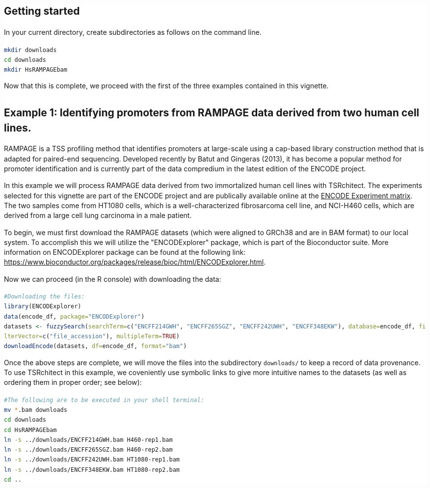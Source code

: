 ## Getting started

In your current directory, create subdirectories as follows on the command line.

```bash
mkdir downloads
cd downloads
mkdir HsRAMPAGEbam
```

Now that this is complete, we proceed with the first of the three examples contained in this vignette.

## Example 1: Identifying promoters from RAMPAGE data derived from two human cell lines.

RAMPAGE is a TSS profiling method that identifies promoters at large-scale using a cap-based library construction method that is adapted for paired-end sequencing. Developed recently by Batut and Gingeras (2013), it has become a popular method for promoter identification and is currently part of the data compredium in the latest edition of the ENCODE project.

In this example we will process RAMPAGE data derived from two immortalized human cell lines with TSRchitect. The experiments selected for this vignette are part of the ENCODE project and are publically available online at the [ENCODE Experiment matrix](https://www.encodeproject.org/matrix/?type=Experiment). The two samples come from HT1080 cells, which is a well-characterized fibrosarcoma cell line, and NCI-H460 cells, which are derived from a large cell lung carcinoma in a male patient. 

To begin, we must first download the RAMPAGE datasets (which were aligned to GRCh38 and are in BAM format) to our local system. To accomplish this we will utilize the "ENCODExplorer" package, which is part of the Bioconductor suite. More information on ENCODExplorer package can be found at the following link: https://www.bioconductor.org/packages/release/bioc/html/ENCODExplorer.html.

Now we can proceed (in the R console) with downloading the data:


```r
#Downloading the files:
library(ENCODExplorer)
data(encode_df, package="ENCODExplorer")
datasets <- fuzzySearch(searchTerm=c("ENCFF214GWH", "ENCFF265SGZ", "ENCFF242UWH", "ENCFF348EKW"), database=encode_df, filterVector=c("file_accession"), multipleTerm=TRUE)
downloadEncode(datasets, df=encode_df, format="bam")
```

Once the above steps are complete, we will move the files into the subdirectory `downloads/` to keep a record of data provenance.
To use TSRchitect in this example, we coveniently use symbolic links to give more intuitive names to the datasets (as well as ordering them in proper order; see below):


```bash
#The following are to be executed in your shell terminal:
mv *.bam downloads
cd downloads
cd HsRAMPAGEbam
ln -s ../downloads/ENCFF214GWH.bam H460-rep1.bam
ln -s ../downloads/ENCFF265SGZ.bam H460-rep2.bam
ln -s ../downloads/ENCFF242UWH.bam HT1080-rep1.bam
ln -s ../downloads/ENCFF348EKW.bam HT1080-rep2.bam
cd ..
```
